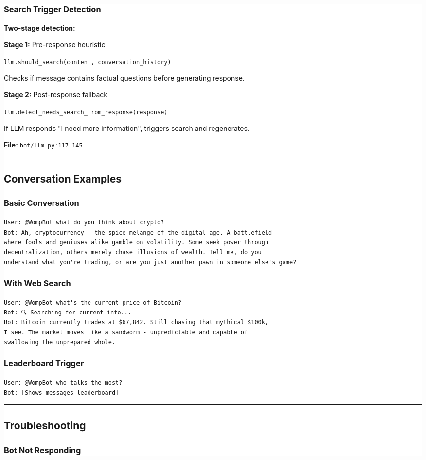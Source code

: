 
### Search Trigger Detection

**Two-stage detection:**

**Stage 1:** Pre-response heuristic
```python
llm.should_search(content, conversation_history)
```

Checks if message contains factual questions before generating response.

**Stage 2:** Post-response fallback
```python
llm.detect_needs_search_from_response(response)
```

If LLM responds "I need more information", triggers search and regenerates.

**File:** `bot/llm.py:117-145`

---

## Conversation Examples

### Basic Conversation
```
User: @WompBot what do you think about crypto?
Bot: Ah, cryptocurrency - the spice melange of the digital age. A battlefield
where fools and geniuses alike gamble on volatility. Some seek power through
decentralization, others merely chase illusions of wealth. Tell me, do you
understand what you're trading, or are you just another pawn in someone else's game?
```

### With Web Search
```
User: @WompBot what's the current price of Bitcoin?
Bot: 🔍 Searching for current info...
Bot: Bitcoin currently trades at $67,842. Still chasing that mythical $100k,
I see. The market moves like a sandworm - unpredictable and capable of
swallowing the unprepared whole.
```

### Leaderboard Trigger
```
User: @WompBot who talks the most?
Bot: [Shows messages leaderboard]
```

---

## Troubleshooting

### Bot Not Responding
